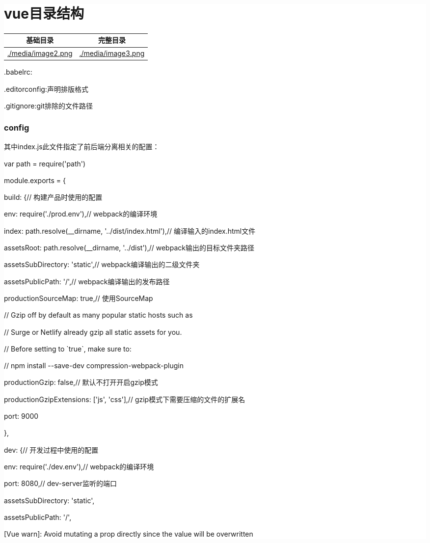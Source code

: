 
vue目录结构
=======

| 基础目录                                 | 完整目录                                 |
|------------------------------------------|------------------------------------------|
| [./media/image2.png](./media/image2.png) | [./media/image3.png](./media/image3.png) |

.babelrc:

.editorconfig:声明排版格式

.gitignore:git排除的文件路径



### config

其中index.js此文件指定了前后端分离相关的配置：

var path = require('path')

module.exports = {

build: {// 构建产品时使用的配置

env: require('./prod.env'),// webpack的编译环境

index: path.resolve(__dirname, '../dist/index.html'),// 编译输入的index.html文件

assetsRoot: path.resolve(__dirname, '../dist'),// webpack输出的目标文件夹路径

assetsSubDirectory: 'static',// webpack编译输出的二级文件夹

assetsPublicPath: '/',// webpack编译输出的发布路径

productionSourceMap: true,// 使用SourceMap

// Gzip off by default as many popular static hosts such as

// Surge or Netlify already gzip all static assets for you.

// Before setting to \`true\`, make sure to:

// npm install --save-dev compression-webpack-plugin

productionGzip: false,// 默认不打开开启gzip模式

productionGzipExtensions: ['js', 'css'],// gzip模式下需要压缩的文件的扩展名

port: 9000

},

dev: {// 开发过程中使用的配置

env: require('./dev.env'),// webpack的编译环境

port: 8080,// dev-server监听的端口

assetsSubDirectory: 'static',

assetsPublicPath: '/',


[Vue warn]: Avoid mutating a prop directly since the value will be overwritten